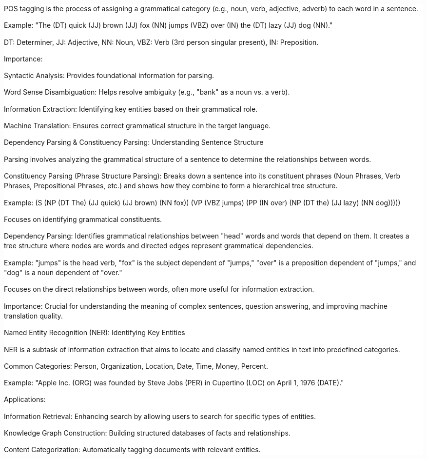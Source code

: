 POS tagging is the process of assigning a grammatical category (e.g., noun, verb, adjective, adverb) to each word in a sentence.

Example: "The (DT) quick (JJ) brown (JJ) fox (NN) jumps (VBZ) over (IN) the (DT) lazy (JJ) dog (NN)."

DT: Determiner, JJ: Adjective, NN: Noun, VBZ: Verb (3rd person singular present), IN: Preposition.

Importance:

Syntactic Analysis: Provides foundational information for parsing.

Word Sense Disambiguation: Helps resolve ambiguity (e.g., "bank" as a noun vs. a verb).

Information Extraction: Identifying key entities based on their grammatical role.

Machine Translation: Ensures correct grammatical structure in the target language.

Dependency Parsing & Constituency Parsing: Understanding Sentence Structure

Parsing involves analyzing the grammatical structure of a sentence to determine the relationships between words.

Constituency Parsing (Phrase Structure Parsing): Breaks down a sentence into its constituent phrases (Noun Phrases, Verb Phrases, Prepositional Phrases, etc.) and shows how they combine to form a hierarchical tree structure.

Example: (S (NP (DT The) (JJ quick) (JJ brown) (NN fox)) (VP (VBZ jumps) (PP (IN over) (NP (DT the) (JJ lazy) (NN dog)))))

Focuses on identifying grammatical constituents.

Dependency Parsing: Identifies grammatical relationships between "head" words and words that depend on them. It creates a tree structure where nodes are words and directed edges represent grammatical dependencies.

Example: "jumps" is the head verb, "fox" is the subject dependent of "jumps," "over" is a preposition dependent of "jumps," and "dog" is a noun dependent of "over."

Focuses on the direct relationships between words, often more useful for information extraction.

Importance: Crucial for understanding the meaning of complex sentences, question answering, and improving machine translation quality.

Named Entity Recognition (NER): Identifying Key Entities

NER is a subtask of information extraction that aims to locate and classify named entities in text into predefined categories.

Common Categories: Person, Organization, Location, Date, Time, Money, Percent.

Example: "Apple Inc. (ORG) was founded by Steve Jobs (PER) in Cupertino (LOC) on April 1, 1976 (DATE)."

Applications:

Information Retrieval: Enhancing search by allowing users to search for specific types of entities.

Knowledge Graph Construction: Building structured databases of facts and relationships.

Content Categorization: Automatically tagging documents with relevant entities.
